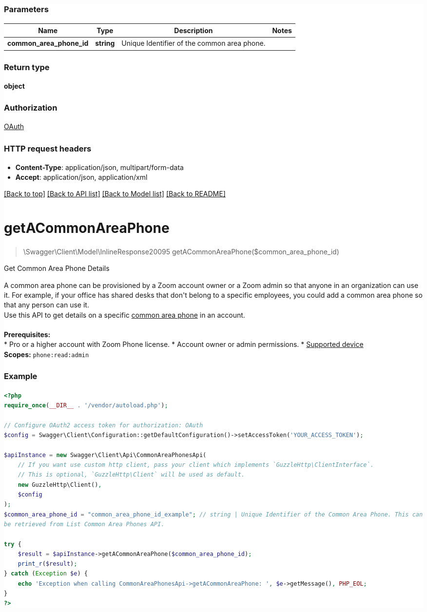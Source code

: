 ### Parameters

Name | Type | Description  | Notes
------------- | ------------- | ------------- | -------------
 **common_area_phone_id** | **string**| Unique Identifier of the common area phone. |

### Return type

**object**

### Authorization

[OAuth](../../README.md#OAuth)

### HTTP request headers

 - **Content-Type**: application/json, multipart/form-data
 - **Accept**: application/json, application/xml

[[Back to top]](#) [[Back to API list]](../../README.md#documentation-for-api-endpoints) [[Back to Model list]](../../README.md#documentation-for-models) [[Back to README]](../../README.md)

# **getACommonAreaPhone**
> \Swagger\Client\Model\InlineResponse20095 getACommonAreaPhone($common_area_phone_id)

Get Common Area Phone Details

A common area phone can be provisioned by a Zoom account owner or a Zoom admin so that anyone in an organization can use it. For example, if your office has shared desks that don't belong to a specific employees, you could add a common area phone so that any person can use it.<br> Use this API to get details on a specific [common area phone](https://support.zoom.us/hc/en-us/articles/360028516231-Managing-Common-Area-Phones) in an account.<br><br>**Prerequisites:**<br> * Pro or a higher account with Zoom Phone license. * Account owner or admin permissions. * [Supported device](https://support.zoom.us/hc/en-us/articles/360001299063-Zoom-Voice-Supported-Devices)<br> **Scopes:** `phone:read:admin`<br>

### Example
```php
<?php
require_once(__DIR__ . '/vendor/autoload.php');

// Configure OAuth2 access token for authorization: OAuth
$config = Swagger\Client\Configuration::getDefaultConfiguration()->setAccessToken('YOUR_ACCESS_TOKEN');

$apiInstance = new Swagger\Client\Api\CommonAreaPhonesApi(
    // If you want use custom http client, pass your client which implements `GuzzleHttp\ClientInterface`.
    // This is optional, `GuzzleHttp\Client` will be used as default.
    new GuzzleHttp\Client(),
    $config
);
$common_area_phone_id = "common_area_phone_id_example"; // string | Unique Identifier of the Common Area Phone. This can be retrieved from List Common Area Phones API.

try {
    $result = $apiInstance->getACommonAreaPhone($common_area_phone_id);
    print_r($result);
} catch (Exception $e) {
    echo 'Exception when calling CommonAreaPhonesApi->getACommonAreaPhone: ', $e->getMessage(), PHP_EOL;
}
?>
```
